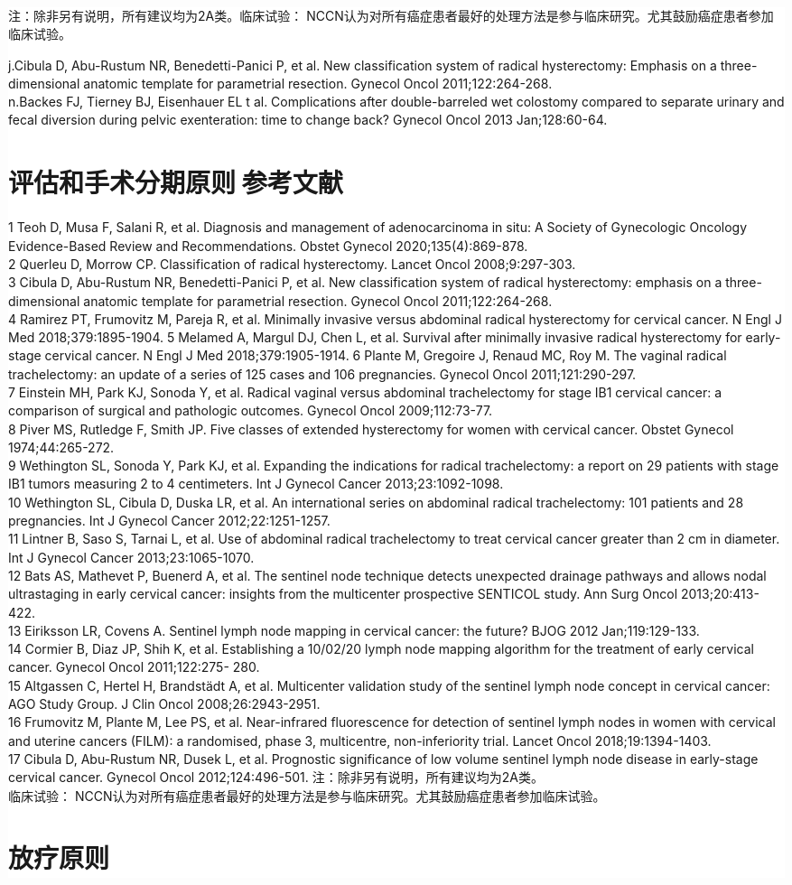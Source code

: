 注：除非另有说明，所有建议均为2A类。临床试验： NCCN认为对所有癌症患者最好的处理方法是参与临床研究。尤其鼓励癌症患者参加临床试验。  

j.Cibula D, Abu-Rustum NR, Benedetti-Panici P, et al. New classification system of radical hysterectomy: Emphasis on a three-dimensional anatomic template for parametrial resection. Gynecol Oncol 2011;122:264-268.   
n.Backes FJ, Tierney BJ, Eisenhauer EL t al. Complications after double-barreled wet colostomy compared to separate urinary and fecal diversion during pelvic exenteration: time to change back? Gynecol Oncol 2013 Jan;128:60-64.  

# 评估和手术分期原则 参考文献  

1 Teoh D, Musa F, Salani R, et al. Diagnosis and management of adenocarcinoma in situ: A Society of Gynecologic Oncology Evidence-Based Review and Recommendations. Obstet Gynecol 2020;135(4):869-878.   
2 Querleu D, Morrow CP. Classification of radical hysterectomy. Lancet Oncol 2008;9:297-303.   
3 Cibula D, Abu-Rustum NR, Benedetti-Panici P, et al. New classification system of radical hysterectomy: emphasis on a three-dimensional anatomic template for parametrial resection. Gynecol Oncol 2011;122:264-268.   
4 Ramirez PT, Frumovitz M, Pareja R, et al. Minimally invasive versus abdominal radical hysterectomy for cervical cancer. N Engl J Med 2018;379:1895-1904. 5 Melamed A, Margul DJ, Chen L, et al. Survival after minimally invasive radical hysterectomy for early-stage cervical cancer. N Engl J Med 2018;379:1905-1914. 6 Plante M, Gregoire J, Renaud MC, Roy M. The vaginal radical trachelectomy: an update of a series of 125 cases and 106 pregnancies. Gynecol Oncol 2011;121:290-297.   
7 Einstein MH, Park KJ, Sonoda Y, et al. Radical vaginal versus abdominal trachelectomy for stage IB1 cervical cancer: a comparison of surgical and pathologic outcomes. Gynecol Oncol 2009;112:73-77.   
8 Piver MS, Rutledge F, Smith JP. Five classes of extended hysterectomy for women with cervical cancer. Obstet Gynecol 1974;44:265-272.   
9 Wethington SL, Sonoda Y, Park KJ, et al. Expanding the indications for radical trachelectomy: a report on 29 patients with stage IB1 tumors measuring 2 to 4 centimeters. Int J Gynecol Cancer 2013;23:1092-1098.   
10 Wethington SL, Cibula D, Duska LR, et al. An international series on abdominal radical trachelectomy: 101 patients and 28 pregnancies. Int J Gynecol Cancer 2012;22:1251-1257.   
11 Lintner B, Saso S, Tarnai L, et al. Use of abdominal radical trachelectomy to treat cervical cancer greater than 2 cm in diameter. Int J Gynecol Cancer 2013;23:1065-1070.   
12 Bats AS, Mathevet P, Buenerd A, et al. The sentinel node technique detects unexpected drainage pathways and allows nodal ultrastaging in early cervical cancer: insights from the multicenter prospective SENTICOL study. Ann Surg Oncol 2013;20:413-422.   
13 Eiriksson LR, Covens A. Sentinel lymph node mapping in cervical cancer: the future? BJOG 2012 Jan;119:129-133.   
14 Cormier B, Diaz JP, Shih K, et al. Establishing a 10/02/20 lymph node mapping algorithm for the treatment of early cervical cancer. Gynecol Oncol 2011;122:275- 280.   
15 Altgassen C, Hertel H, Brandstädt A, et al. Multicenter validation study of the sentinel lymph node concept in cervical cancer: AGO Study Group. J Clin Oncol 2008;26:2943-2951.   
16 Frumovitz M, Plante M, Lee PS, et al. Near-infrared fluorescence for detection of sentinel lymph nodes in women with cervical and uterine cancers (FILM): a randomised, phase 3, multicentre, non-inferiority trial. Lancet Oncol 2018;19:1394-1403.   
17 Cibula D, Abu-Rustum NR, Dusek L, et al. Prognostic significance of low volume sentinel lymph node disease in early-stage cervical cancer. Gynecol Oncol 2012;124:496-501. 注：除非另有说明，所有建议均为2A类。   
临床试验： NCCN认为对所有癌症患者最好的处理方法是参与临床研究。尤其鼓励癌症患者参加临床试验。  

# 放疗原则  
